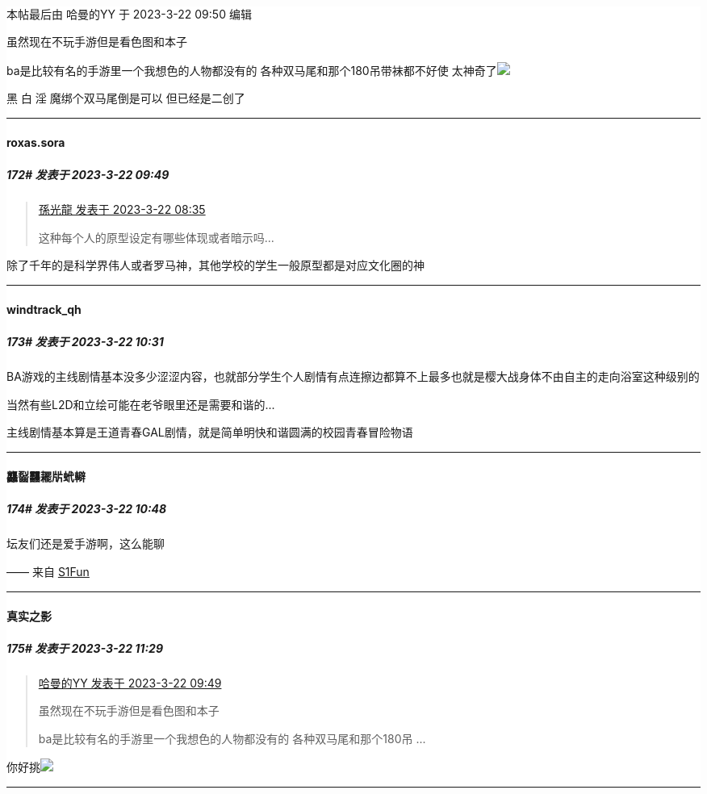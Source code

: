  本帖最后由 哈曼的YY 于 2023-3-22 09:50 编辑 

虽然现在不玩手游但是看色图和本子

ba是比较有名的手游里一个我想色的人物都没有的 各种双马尾和那个180吊带袜都不好使 太神奇了<img src="https://static.saraba1st.com/image/smiley/face2017/067.png" referrerpolicy="no-referrer">

黑 白 淫 魔绑个双马尾倒是可以 但已经是二创了

*****

####  roxas.sora  
##### 172#       发表于 2023-3-22 09:49

<blockquote><a href="httphttps://bbs.saraba1st.com/2b/forum.php?mod=redirect&amp;goto=findpost&amp;pid=60175911&amp;ptid=2125007" target="_blank">孫光龍 发表于 2023-3-22 08:35</a>

这种每个人的原型设定有哪些体现或者暗示吗...</blockquote>
除了千年的是科学界伟人或者罗马神，其他学校的学生一般原型都是对应文化圈的神


*****

####  windtrack_qh  
##### 173#       发表于 2023-3-22 10:31

BA游戏的主线剧情基本没多少涩涩内容，也就部分学生个人剧情有点连擦边都算不上最多也就是樱大战身体不由自主的走向浴室这种级别的

当然有些L2D和立绘可能在老爷眼里还是需要和谐的...

主线剧情基本算是王道青春GAL剧情，就是简单明快和谐圆满的校园青春冒险物语


*****

####  龘䶛䨻䎱㸞蚮䡶  
##### 174#       发表于 2023-3-22 10:48

坛友们还是爱手游啊，这么能聊

—— 来自 [S1Fun](https://s1fun.koalcat.com)


*****

####  真实之影  
##### 175#       发表于 2023-3-22 11:29

<blockquote><a href="httphttps://bbs.saraba1st.com/2b/forum.php?mod=redirect&amp;goto=findpost&amp;pid=60176944&amp;ptid=2125007" target="_blank">哈曼的YY 发表于 2023-3-22 09:49</a>

虽然现在不玩手游但是看色图和本子

ba是比较有名的手游里一个我想色的人物都没有的 各种双马尾和那个180吊 ...</blockquote>
你好挑<img src="https://static.saraba1st.com/image/smiley/face2017/017.png" referrerpolicy="no-referrer">


*****
